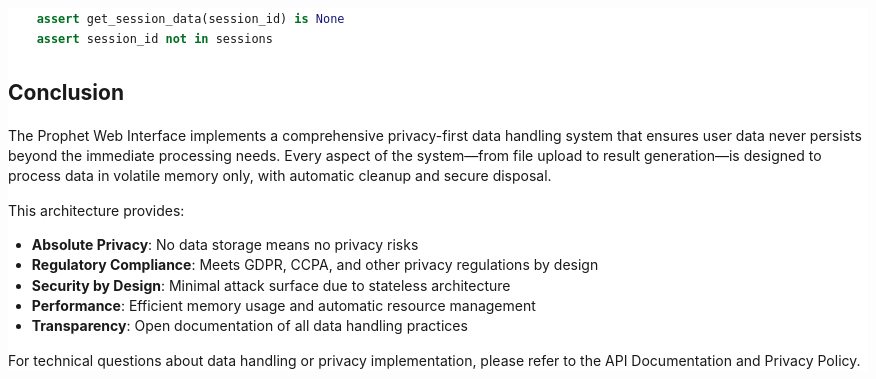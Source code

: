 ```python
    assert get_session_data(session_id) is None
    assert session_id not in sessions
```

## Conclusion

The Prophet Web Interface implements a comprehensive privacy-first data handling system that ensures user data never persists beyond the immediate processing needs. Every aspect of the system—from file upload to result generation—is designed to process data in volatile memory only, with automatic cleanup and secure disposal.

This architecture provides:

- **Absolute Privacy**: No data storage means no privacy risks
- **Regulatory Compliance**: Meets GDPR, CCPA, and other privacy regulations by design
- **Security by Design**: Minimal attack surface due to stateless architecture
- **Performance**: Efficient memory usage and automatic resource management
- **Transparency**: Open documentation of all data handling practices

For technical questions about data handling or privacy implementation, please refer to the API Documentation and Privacy Policy.